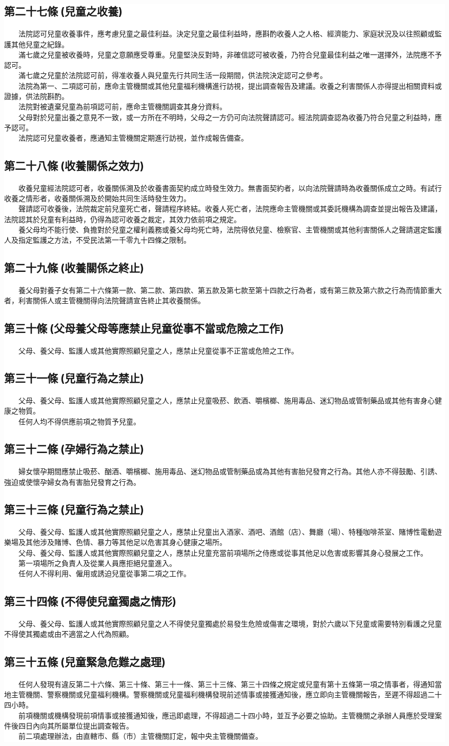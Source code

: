 

第二十七條 (兒童之收養)
-----------------------
　　法院認可兒童收養事件，應考慮兒童之最佳利益。決定兒童之最佳利益時，應斟酌收養人之人格、經濟能力、家庭狀況及以往照顧或監護其他兒童之紀錄。  
　　滿七歲之兒童被收養時，兒童之意願應受尊重。兒童堅決反對時，非確信認可被收養，乃符合兒童最佳利益之唯一選擇外，法院應不予認可。  
　　滿七歲之兒童於法院認可前，得准收養人與兒童先行共同生活一段期間，供法院決定認可之參考。  
　　法院為第一、二項認可前，應命主管機關或其他兒童福利機構進行訪視，提出調查報告及建議。收養之利害關係人亦得提出相關資料或證據，供法院斟酌。  
　　法院對被遺棄兒童為前項認可前，應命主管機關調查其身分資料。  
　　父母對於兒童出養之意見不一致，或一方所在不明時，父母之一方仍可向法院聲請認可。經法院調查認為收養乃符合兒童之利益時，應予認可。  
　　法院認可兒童收養者，應通知主管機關定期進行訪視，並作成報告備查。  


第二十八條 (收養關係之效力)
---------------------------
　　收養兒童經法院認可者，收養關係溯及於收養書面契約成立時發生效力。無書面契約者，以向法院聲請時為收養關係成立之時。有試行收養之情形者，收養關係溯及於開始共同生活時發生效力。  
　　聲請認可收養後，法院裁定前兒童死亡者，聲請程序終結。收養人死亡者，法院應命主管機關或其委託機構為調查並提出報告及建議，法院認其於兒童有利益時，仍得為認可收養之裁定，其效力依前項之規定。  
　　養父母均不能行使、負擔對於兒童之權利義務或養父母均死亡時，法院得依兒童、檢察官、主管機關或其他利害關係人之聲請選定監護人及指定監護之方法，不受民法第一千零九十四條之限制。  


第二十九條 (收養關係之終止)
---------------------------
　　養父母對養子女有第二十六條第一款、第二款、第四款、第五款及第七款至第十四款之行為者，或有第三款及第六款之行為而情節重大者，利害關係人或主管機關得向法院聲請宣告終止其收養關係。  


第三十條 (父母養父母等應禁止兒童從事不當或危險之工作)
-----------------------------------------------------
　　父母、養父母、監護人或其他實際照顧兒童之人，應禁止兒童從事不正當或危險之工作。  


第三十一條 (兒童行為之禁止)
---------------------------
　　父母、養父母、監護人或其他實際照顧兒童之人，應禁止兒童吸菸、飲酒、嚼檳榔、施用毒品、迷幻物品或管制藥品或其他有害身心健康之物質。  
　　任何人均不得供應前項之物質予兒童。  


第三十二條 (孕婦行為之禁止)
---------------------------
　　婦女懷孕期間應禁止吸菸、酗酒、嚼檳榔、施用毒品、迷幻物品或管制藥品或為其他有害胎兒發育之行為。其他人亦不得鼓勵、引誘、強迫或使懷孕婦女為有害胎兒發育之行為。  


第三十三條 (兒童行為之禁止)
---------------------------
　　父母、養父母、監護人或其他實際照顧兒童之人，應禁止兒童出入酒家、酒吧、酒館（店）、舞廳（場）、特種咖啡茶室、賭博性電動遊樂場及其他涉及賭博、色情、暴力等其他足以危害其身心健康之場所。  
　　父母、養父母、監護人或其他實際照顧兒童之人，應禁止兒童充當前項場所之侍應或從事其他足以危害或影響其身心發展之工作。  
　　第一項場所之負責人及從業人員應拒絕兒童進入。  
　　任何人不得利用、僱用或誘迫兒童從事第二項之工作。  


第三十四條 (不得使兒童獨處之情形)
---------------------------------
　　父母、養父母、監護人或其他實際照顧兒童之人不得使兒童獨處於易發生危險或傷害之環境，對於六歲以下兒童或需要特別看護之兒童不得使其獨處或由不適當之人代為照顧。  


第三十五條 (兒童緊急危難之處理)
-------------------------------
　　任何人發現有違反第二十六條、第三十條、第三十一條、第三十三條、第三十四條之規定或兒童有第十五條第一項之情事者，得通知當地主管機關、警察機關或兒童福利機構。警察機關或兒童福利機構發現前述情事或接獲通知後，應立即向主管機關報告，至遲不得超過二十四小時。  
　　前項機關或機構發現前項情事或接獲通知後，應迅即處理，不得超過二十四小時，並互予必要之協助。主管機關之承辦人員應於受理案件後四日內向其所屬單位提出調查報告。  
　　前二項處理辦法，由直轄市、縣（市）主管機關訂定，報中央主管機關備查。  
